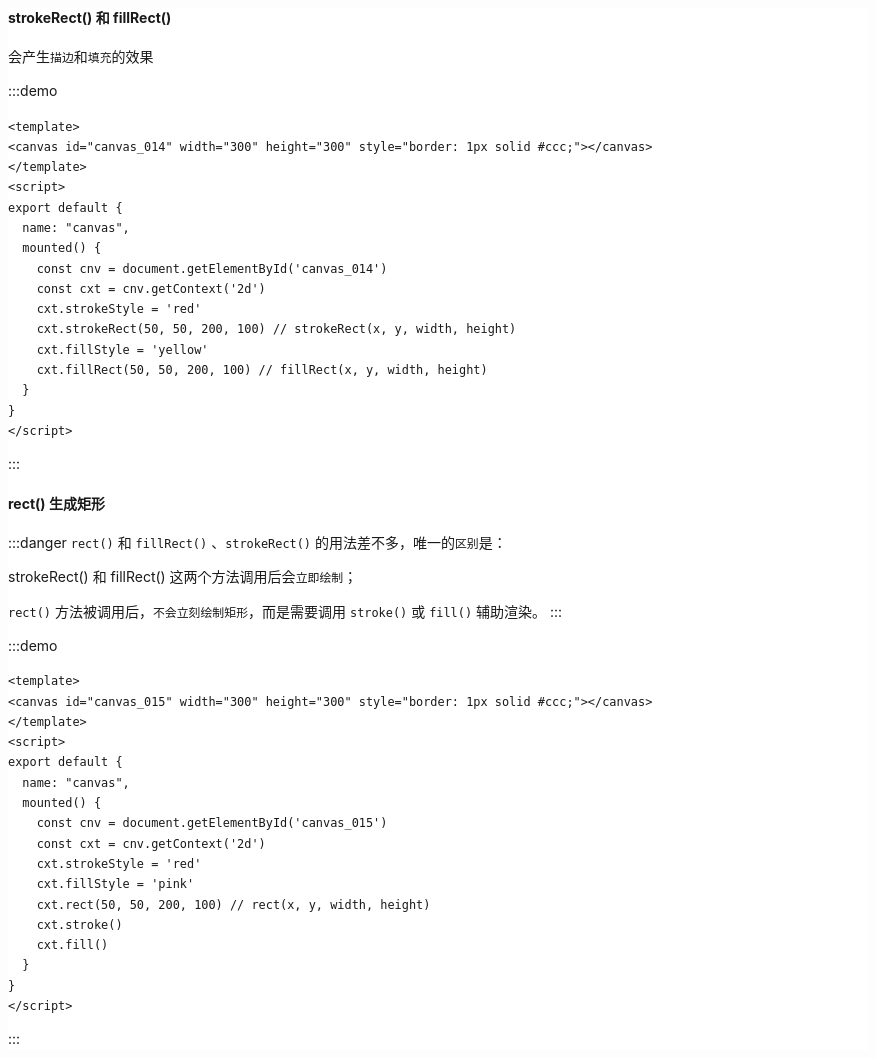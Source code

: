 
#### strokeRect() 和 fillRect()

 会产生`描边`和`填充`的效果

:::demo
```vue
<template>
<canvas id="canvas_014" width="300" height="300" style="border: 1px solid #ccc;"></canvas>
</template>
<script>
export default {
  name: "canvas",
  mounted() {
    const cnv = document.getElementById('canvas_014')
    const cxt = cnv.getContext('2d')
    cxt.strokeStyle = 'red'
    cxt.strokeRect(50, 50, 200, 100) // strokeRect(x, y, width, height)
    cxt.fillStyle = 'yellow'
    cxt.fillRect(50, 50, 200, 100) // fillRect(x, y, width, height)
  }
}
</script>
```
:::

#### rect() 生成矩形

:::danger 
`rect()` 和 `fillRect()` 、`strokeRect()` 的用法差不多，唯一的`区别`是：

strokeRect() 和 fillRect() 这两个方法调用后会`立即绘制`；

`rect()` 方法被调用后，`不会立刻绘制矩形`，而是需要调用 `stroke()` 或 `fill()` 辅助渲染。
:::

:::demo
```vue
<template>
<canvas id="canvas_015" width="300" height="300" style="border: 1px solid #ccc;"></canvas>
</template>
<script>
export default {
  name: "canvas",
  mounted() {
    const cnv = document.getElementById('canvas_015')
    const cxt = cnv.getContext('2d')
    cxt.strokeStyle = 'red'
    cxt.fillStyle = 'pink'
    cxt.rect(50, 50, 200, 100) // rect(x, y, width, height)
    cxt.stroke()
    cxt.fill()
  }
}
</script>
```
:::
